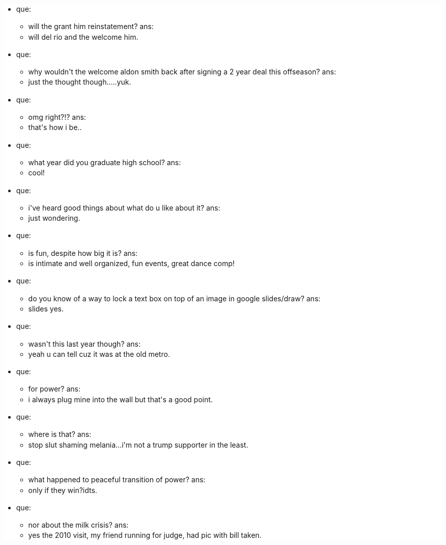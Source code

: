 - que:
  - will the grant him reinstatement?
  ans:
  - will del rio and the welcome him.

- que:
  - why wouldn't the welcome aldon smith back after signing a 2 year deal this offseason?
  ans:
  - just the thought though.....yuk.

- que:
  - omg right?!?
  ans:
  - that's how i be..

- que:
  - what year did you graduate high school?
  ans:
  - cool!

- que:
  - i've heard good things about what do u like about it?
  ans:
  - just wondering.

- que:
  - is fun, despite how big it is?
  ans:
  - is intimate and well organized, fun events, great dance comp!

- que:
  - do you know of a way to lock a text box on top of an image in google slides/draw?
  ans:
  - slides yes.

- que:
  - wasn't this last year though?
  ans:
  - yeah u can tell cuz it was at the old metro.

- que:
  - for power?
  ans:
  - i always plug mine into the wall but that's a good point.

- que:
  - where is that?
  ans:
  - stop slut shaming melania...i'm not a trump supporter in the least.

- que:
  - what happened to peaceful transition of power?
  ans:
  - only if they win?idts.

- que:
  - nor about the milk crisis?
  ans:
  - yes the 2010 visit, my friend running for judge, had pic with bill taken.
